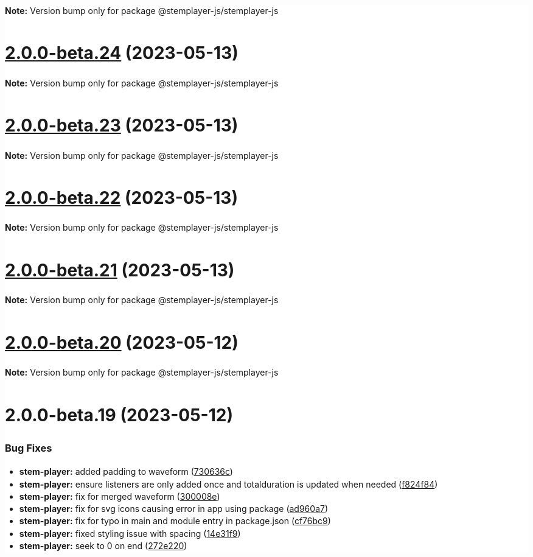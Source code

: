 **Note:** Version bump only for package @stemplayer-js/stemplayer-js

# [2.0.0-beta.24](https://github.com/stemplayer-js/stemplayer-js/compare/@stemplayer-js/stemplayer-js@2.0.0-beta.23...@stemplayer-js/stemplayer-js@2.0.0-beta.24) (2023-05-13)

**Note:** Version bump only for package @stemplayer-js/stemplayer-js

# [2.0.0-beta.23](https://github.com/stemplayer-js/stemplayer-js/compare/@stemplayer-js/stemplayer-js@2.0.0-beta.22...@stemplayer-js/stemplayer-js@2.0.0-beta.23) (2023-05-13)

**Note:** Version bump only for package @stemplayer-js/stemplayer-js

# [2.0.0-beta.22](https://github.com/stemplayer-js/stemplayer-js/compare/@stemplayer-js/stemplayer-js@2.0.0-beta.21...@stemplayer-js/stemplayer-js@2.0.0-beta.22) (2023-05-13)

**Note:** Version bump only for package @stemplayer-js/stemplayer-js

# [2.0.0-beta.21](https://github.com/stemplayer-js/stemplayer-js/compare/@stemplayer-js/stemplayer-js@2.0.0-beta.20...@stemplayer-js/stemplayer-js@2.0.0-beta.21) (2023-05-13)

**Note:** Version bump only for package @stemplayer-js/stemplayer-js

# [2.0.0-beta.20](https://github.com/stemplayer-js/stemplayer-js/compare/@stemplayer-js/stemplayer-js@2.0.0-beta.19...@stemplayer-js/stemplayer-js@2.0.0-beta.20) (2023-05-12)

**Note:** Version bump only for package @stemplayer-js/stemplayer-js

# 2.0.0-beta.19 (2023-05-12)

### Bug Fixes

- **stem-player:** added padding to waveform ([730636c](https://github.com/sound-ws/stem-player/commit/730636c669e679a4b358b65fc30e884b9b75db3f))
- **stem-player:** ensure listeners are only added once and totalduration is updated when needed ([f824f84](https://github.com/sound-ws/stem-player/commit/f824f8436c4a9297265607309fdb45b6f5c42186))
- **stem-player:** fix for merged waveform ([300008e](https://github.com/sound-ws/stem-player/commit/300008eb3c289ae92aee14fdee8b3370e79ed609))
- **stem-player:** fix for svg icons causing error in app using package ([ad960a7](https://github.com/sound-ws/stem-player/commit/ad960a75cab5ede893977e91fabf4ef24bc1c4fd))
- **stem-player:** fix for typo in main and module entry in package.json ([cf76bc9](https://github.com/sound-ws/stem-player/commit/cf76bc921d0864a0b9204c13766420823ad0bf69))
- **stem-player:** fixed styling issue with spacing ([14e31f9](https://github.com/sound-ws/stem-player/commit/14e31f9131483dcb9f44c2bd31d1bbde985bc6f9))
- **stem-player:** seek to 0 on end ([272e220](https://github.com/sound-ws/stem-player/commit/272e220aaaaa3c57256afb79a7acbe11f5562216))

